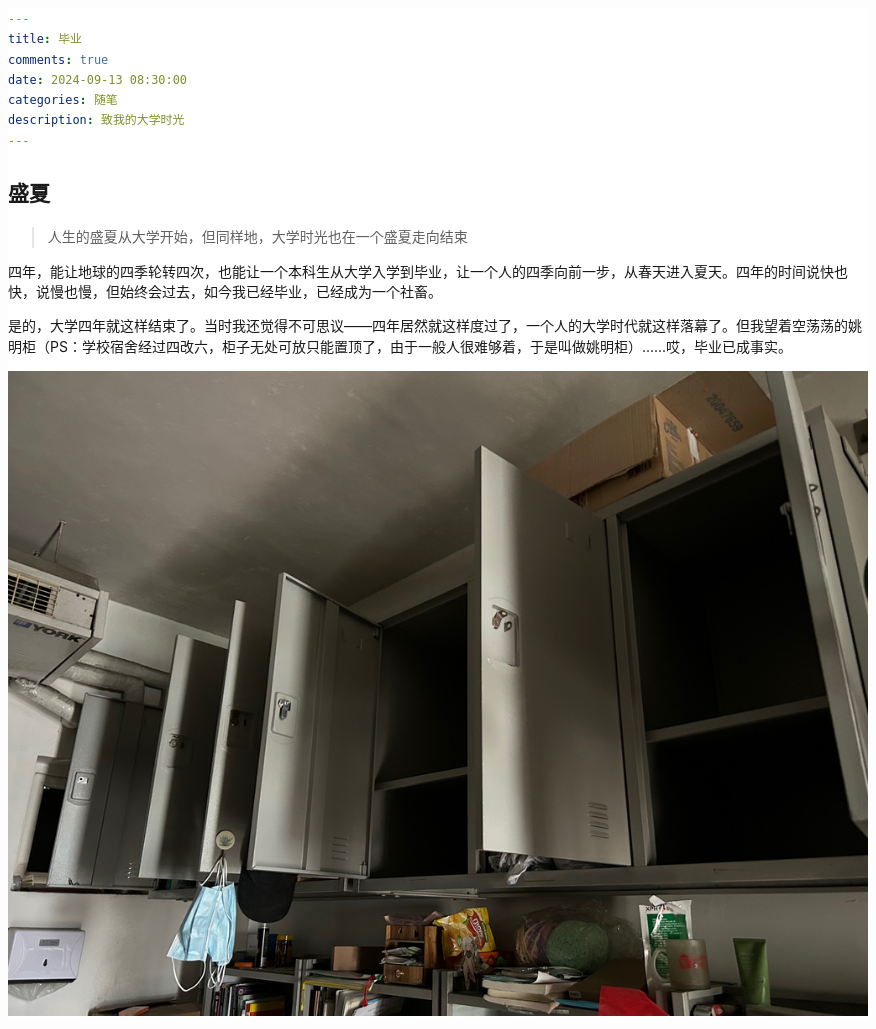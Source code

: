 ```yaml
---
title: 毕业
comments: true
date: 2024-09-13 08:30:00
categories: 随笔
description: 致我的大学时光
---
```


## 盛夏

> 人生的盛夏从大学开始，但同样地，大学时光也在一个盛夏走向结束

四年，能让地球的四季轮转四次，也能让一个本科生从大学入学到毕业，让一个人的四季向前一步，从春天进入夏天。四年的时间说快也快，说慢也慢，但始终会过去，如今我已经毕业，已经成为一个社畜。

是的，大学四年就这样结束了。当时我还觉得不可思议——四年居然就这样度过了，一个人的大学时代就这样落幕了。但我望着空荡荡的姚明柜（PS：学校宿舍经过四改六，柜子无处可放只能置顶了，由于一般人很难够着，于是叫做姚明柜）......哎，毕业已成事实。

![](./IMG_5482.jpeg)
